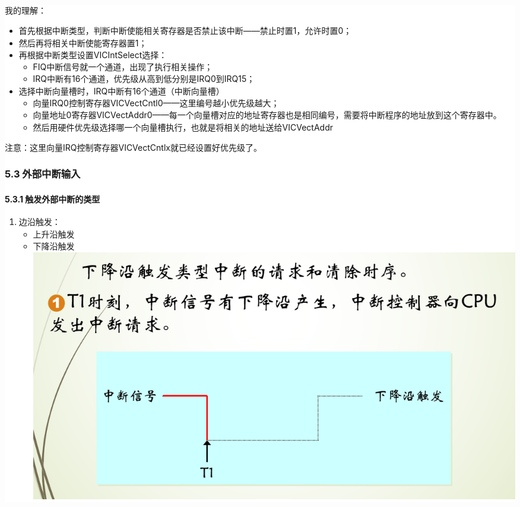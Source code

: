 我的理解：
- 首先根据中断类型，判断中断使能相关寄存器是否禁止该中断——禁止时置1，允许时置0；
- 然后再将相关中断使能寄存器置1；
- 再根据中断类型设置VICIntSelect选择：
    - FIQ中断信号就一个通道，出现了执行相关操作；
    - IRQ中断有16个通道，优先级从高到低分别是IRQ0到IRQ15；
- 选择中断向量槽时，IRQ中断有16个通道（中断向量槽）
    - 向量IRQ0控制寄存器VICVectCntl0——这里编号越小优先级越大；
    - 向量地址0寄存器VICVectAddr0——每一个向量槽对应的地址寄存器也是相同编号，需要将中断程序的地址放到这个寄存器中。
    - 然后用硬件优先级选择哪一个向量槽执行，也就是将相关的地址送给VICVectAddr

注意：这里向量IRQ控制寄存器VICVectCntlx就已经设置好优先级了。


### 5.3 外部中断输入

#### 5.3.1 触发外部中断的类型
1. 边沿触发：
    - 上升沿触发
    - 下降沿触发
        ![alt text](img/image-170.png)